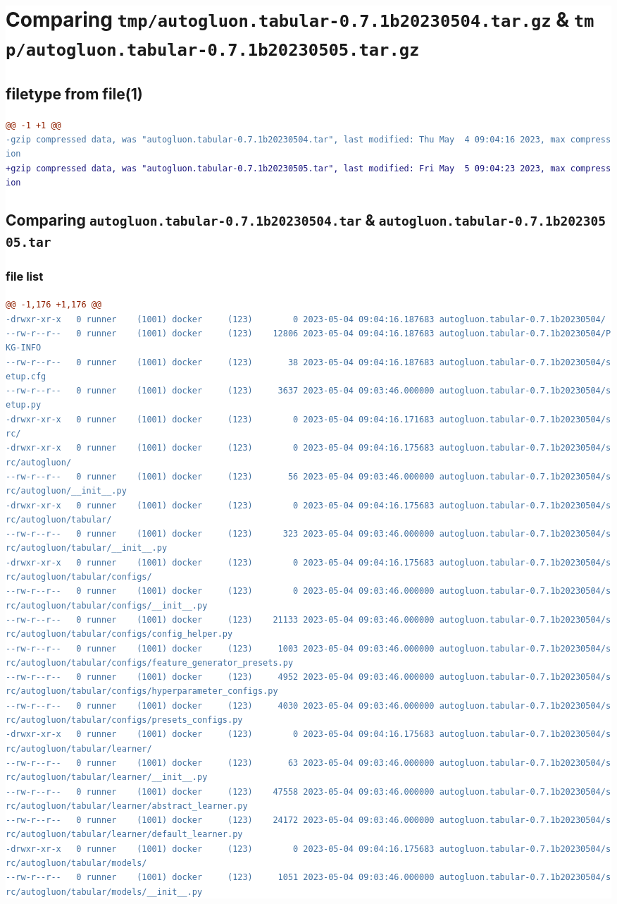 # Comparing `tmp/autogluon.tabular-0.7.1b20230504.tar.gz` & `tmp/autogluon.tabular-0.7.1b20230505.tar.gz`

## filetype from file(1)

```diff
@@ -1 +1 @@
-gzip compressed data, was "autogluon.tabular-0.7.1b20230504.tar", last modified: Thu May  4 09:04:16 2023, max compression
+gzip compressed data, was "autogluon.tabular-0.7.1b20230505.tar", last modified: Fri May  5 09:04:23 2023, max compression
```

## Comparing `autogluon.tabular-0.7.1b20230504.tar` & `autogluon.tabular-0.7.1b20230505.tar`

### file list

```diff
@@ -1,176 +1,176 @@
-drwxr-xr-x   0 runner    (1001) docker     (123)        0 2023-05-04 09:04:16.187683 autogluon.tabular-0.7.1b20230504/
--rw-r--r--   0 runner    (1001) docker     (123)    12806 2023-05-04 09:04:16.187683 autogluon.tabular-0.7.1b20230504/PKG-INFO
--rw-r--r--   0 runner    (1001) docker     (123)       38 2023-05-04 09:04:16.187683 autogluon.tabular-0.7.1b20230504/setup.cfg
--rw-r--r--   0 runner    (1001) docker     (123)     3637 2023-05-04 09:03:46.000000 autogluon.tabular-0.7.1b20230504/setup.py
-drwxr-xr-x   0 runner    (1001) docker     (123)        0 2023-05-04 09:04:16.171683 autogluon.tabular-0.7.1b20230504/src/
-drwxr-xr-x   0 runner    (1001) docker     (123)        0 2023-05-04 09:04:16.175683 autogluon.tabular-0.7.1b20230504/src/autogluon/
--rw-r--r--   0 runner    (1001) docker     (123)       56 2023-05-04 09:03:46.000000 autogluon.tabular-0.7.1b20230504/src/autogluon/__init__.py
-drwxr-xr-x   0 runner    (1001) docker     (123)        0 2023-05-04 09:04:16.175683 autogluon.tabular-0.7.1b20230504/src/autogluon/tabular/
--rw-r--r--   0 runner    (1001) docker     (123)      323 2023-05-04 09:03:46.000000 autogluon.tabular-0.7.1b20230504/src/autogluon/tabular/__init__.py
-drwxr-xr-x   0 runner    (1001) docker     (123)        0 2023-05-04 09:04:16.175683 autogluon.tabular-0.7.1b20230504/src/autogluon/tabular/configs/
--rw-r--r--   0 runner    (1001) docker     (123)        0 2023-05-04 09:03:46.000000 autogluon.tabular-0.7.1b20230504/src/autogluon/tabular/configs/__init__.py
--rw-r--r--   0 runner    (1001) docker     (123)    21133 2023-05-04 09:03:46.000000 autogluon.tabular-0.7.1b20230504/src/autogluon/tabular/configs/config_helper.py
--rw-r--r--   0 runner    (1001) docker     (123)     1003 2023-05-04 09:03:46.000000 autogluon.tabular-0.7.1b20230504/src/autogluon/tabular/configs/feature_generator_presets.py
--rw-r--r--   0 runner    (1001) docker     (123)     4952 2023-05-04 09:03:46.000000 autogluon.tabular-0.7.1b20230504/src/autogluon/tabular/configs/hyperparameter_configs.py
--rw-r--r--   0 runner    (1001) docker     (123)     4030 2023-05-04 09:03:46.000000 autogluon.tabular-0.7.1b20230504/src/autogluon/tabular/configs/presets_configs.py
-drwxr-xr-x   0 runner    (1001) docker     (123)        0 2023-05-04 09:04:16.175683 autogluon.tabular-0.7.1b20230504/src/autogluon/tabular/learner/
--rw-r--r--   0 runner    (1001) docker     (123)       63 2023-05-04 09:03:46.000000 autogluon.tabular-0.7.1b20230504/src/autogluon/tabular/learner/__init__.py
--rw-r--r--   0 runner    (1001) docker     (123)    47558 2023-05-04 09:03:46.000000 autogluon.tabular-0.7.1b20230504/src/autogluon/tabular/learner/abstract_learner.py
--rw-r--r--   0 runner    (1001) docker     (123)    24172 2023-05-04 09:03:46.000000 autogluon.tabular-0.7.1b20230504/src/autogluon/tabular/learner/default_learner.py
-drwxr-xr-x   0 runner    (1001) docker     (123)        0 2023-05-04 09:04:16.175683 autogluon.tabular-0.7.1b20230504/src/autogluon/tabular/models/
--rw-r--r--   0 runner    (1001) docker     (123)     1051 2023-05-04 09:03:46.000000 autogluon.tabular-0.7.1b20230504/src/autogluon/tabular/models/__init__.py
```